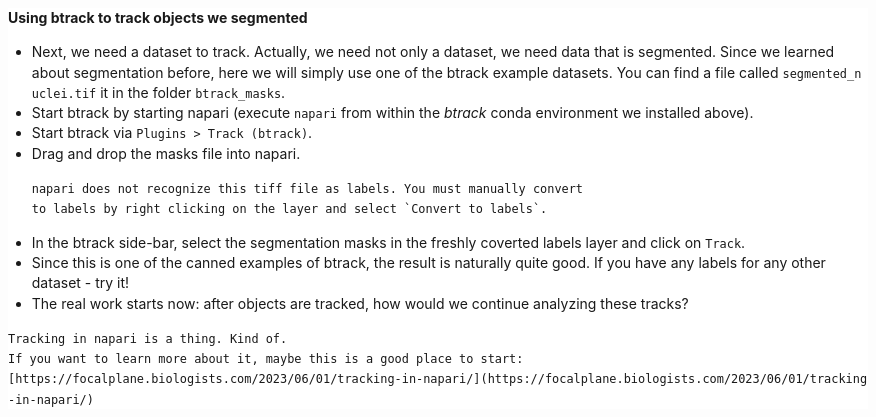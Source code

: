 **Using btrack to track objects we segmented**
- Next, we need a dataset to track. Actually, we need not only a dataset, we need
  data that is segmented. Since we learned about segmentation before, here we will
  simply use one of the btrack example datasets. 
  You can find a file called `segmented_nuclei.tif` it in the folder `btrack_masks`.
- Start btrack by starting napari (execute `napari` from within the *btrack* conda 
  environment we installed above).
- Start btrack via `Plugins > Track (btrack)`.
- Drag and drop the masks file into napari.
  ```{warning}
  napari does not recognize this tiff file as labels. You must manually convert 
  to labels by right clicking on the layer and select `Convert to labels`.
  ```
- In the btrack side-bar, select the segmentation masks in the freshly coverted labels 
  layer and click on `Track`.
- Since this is one of the canned examples of btrack, the result is naturally quite good.
  If you have any labels for any other dataset - try it!
- The real work starts now: after objects are tracked, how would we continue analyzing 
  these tracks?

```{tip}
Tracking in napari is a thing. Kind of. 
If you want to learn more about it, maybe this is a good place to start:
[https://focalplane.biologists.com/2023/06/01/tracking-in-napari/](https://focalplane.biologists.com/2023/06/01/tracking-in-napari/)
```